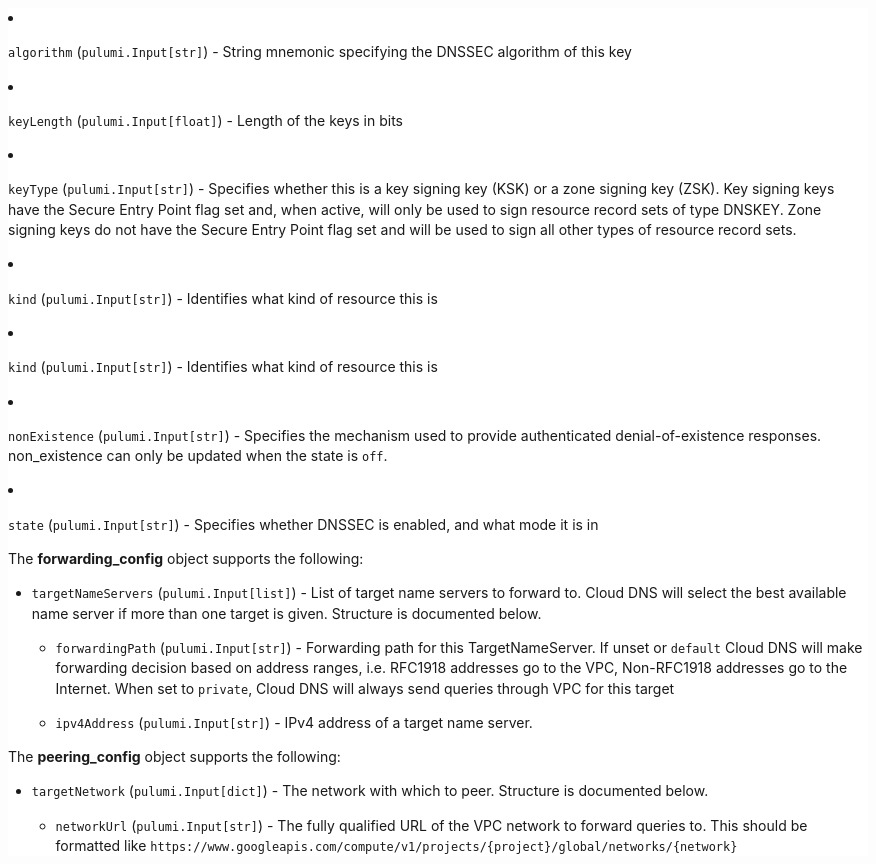 <li><p><code class="docutils literal notranslate"><span class="pre">algorithm</span></code> (<code class="docutils literal notranslate"><span class="pre">pulumi.Input[str]</span></code>) - String mnemonic specifying the DNSSEC algorithm of this key</p></li>
<li><p><code class="docutils literal notranslate"><span class="pre">keyLength</span></code> (<code class="docutils literal notranslate"><span class="pre">pulumi.Input[float]</span></code>) - Length of the keys in bits</p></li>
<li><p><code class="docutils literal notranslate"><span class="pre">keyType</span></code> (<code class="docutils literal notranslate"><span class="pre">pulumi.Input[str]</span></code>) - Specifies whether this is a key signing key (KSK) or a zone
signing key (ZSK). Key signing keys have the Secure Entry
Point flag set and, when active, will only be used to sign
resource record sets of type DNSKEY. Zone signing keys do
not have the Secure Entry Point flag set and will be used
to sign all other types of resource record sets.</p></li>
<li><p><code class="docutils literal notranslate"><span class="pre">kind</span></code> (<code class="docutils literal notranslate"><span class="pre">pulumi.Input[str]</span></code>) - Identifies what kind of resource this is</p></li>
</ul>
</li>
<li><p><code class="docutils literal notranslate"><span class="pre">kind</span></code> (<code class="docutils literal notranslate"><span class="pre">pulumi.Input[str]</span></code>) - Identifies what kind of resource this is</p></li>
<li><p><code class="docutils literal notranslate"><span class="pre">nonExistence</span></code> (<code class="docutils literal notranslate"><span class="pre">pulumi.Input[str]</span></code>) - Specifies the mechanism used to provide authenticated denial-of-existence responses.
non_existence can only be updated when the state is <code class="docutils literal notranslate"><span class="pre">off</span></code>.</p></li>
<li><p><code class="docutils literal notranslate"><span class="pre">state</span></code> (<code class="docutils literal notranslate"><span class="pre">pulumi.Input[str]</span></code>) - Specifies whether DNSSEC is enabled, and what mode it is in</p></li>
</ul>
<p>The <strong>forwarding_config</strong> object supports the following:</p>
<ul class="simple">
<li><p><code class="docutils literal notranslate"><span class="pre">targetNameServers</span></code> (<code class="docutils literal notranslate"><span class="pre">pulumi.Input[list]</span></code>) - List of target name servers to forward to. Cloud DNS will
select the best available name server if more than
one target is given.  Structure is documented below.</p>
<ul>
<li><p><code class="docutils literal notranslate"><span class="pre">forwardingPath</span></code> (<code class="docutils literal notranslate"><span class="pre">pulumi.Input[str]</span></code>) - Forwarding path for this TargetNameServer. If unset or <code class="docutils literal notranslate"><span class="pre">default</span></code> Cloud DNS will make forwarding
decision based on address ranges, i.e. RFC1918 addresses go to the VPC, Non-RFC1918 addresses go
to the Internet. When set to <code class="docutils literal notranslate"><span class="pre">private</span></code>, Cloud DNS will always send queries through VPC for this target</p></li>
<li><p><code class="docutils literal notranslate"><span class="pre">ipv4Address</span></code> (<code class="docutils literal notranslate"><span class="pre">pulumi.Input[str]</span></code>) - IPv4 address of a target name server.</p></li>
</ul>
</li>
</ul>
<p>The <strong>peering_config</strong> object supports the following:</p>
<ul class="simple">
<li><p><code class="docutils literal notranslate"><span class="pre">targetNetwork</span></code> (<code class="docutils literal notranslate"><span class="pre">pulumi.Input[dict]</span></code>) - The network with which to peer.  Structure is documented below.</p>
<ul>
<li><p><code class="docutils literal notranslate"><span class="pre">networkUrl</span></code> (<code class="docutils literal notranslate"><span class="pre">pulumi.Input[str]</span></code>) - The fully qualified URL of the VPC network to forward queries to.
This should be formatted like
<code class="docutils literal notranslate"><span class="pre">https://www.googleapis.com/compute/v1/projects/{project}/global/networks/{network}</span></code></p></li>